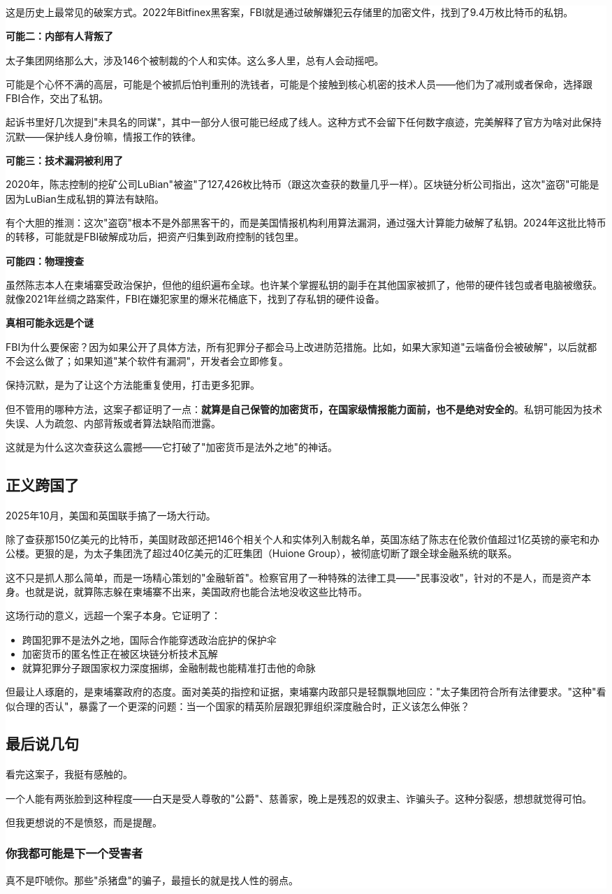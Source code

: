 这是历史上最常见的破案方式。2022年Bitfinex黑客案，FBI就是通过破解嫌犯云存储里的加密文件，找到了9.4万枚比特币的私钥。

**可能二：内部有人背叛了**

太子集团网络那么大，涉及146个被制裁的个人和实体。这么多人里，总有人会动摇吧。

可能是个心怀不满的高层，可能是个被抓后怕判重刑的洗钱者，可能是个接触到核心机密的技术人员——他们为了减刑或者保命，选择跟FBI合作，交出了私钥。

起诉书里好几次提到"未具名的同谋"，其中一部分人很可能已经成了线人。这种方式不会留下任何数字痕迹，完美解释了官方为啥对此保持沉默——保护线人身份嘛，情报工作的铁律。

**可能三：技术漏洞被利用了**

2020年，陈志控制的挖矿公司LuBian"被盗"了127,426枚比特币（跟这次查获的数量几乎一样）。区块链分析公司指出，这次"盗窃"可能是因为LuBian生成私钥的算法有缺陷。

有个大胆的推测：这次"盗窃"根本不是外部黑客干的，而是美国情报机构利用算法漏洞，通过强大计算能力破解了私钥。2024年这批比特币的转移，可能就是FBI破解成功后，把资产归集到政府控制的钱包里。

**可能四：物理搜查**

虽然陈志本人在柬埔寨受政治保护，但他的组织遍布全球。也许某个掌握私钥的副手在其他国家被抓了，他带的硬件钱包或者电脑被缴获。就像2021年丝绸之路案件，FBI在嫌犯家里的爆米花桶底下，找到了存私钥的硬件设备。

**真相可能永远是个谜**

FBI为什么要保密？因为如果公开了具体方法，所有犯罪分子都会马上改进防范措施。比如，如果大家知道"云端备份会被破解"，以后就都不会这么做了；如果知道"某个软件有漏洞"，开发者会立即修复。

保持沉默，是为了让这个方法能重复使用，打击更多犯罪。

但不管用的哪种方法，这案子都证明了一点：**就算是自己保管的加密货币，在国家级情报能力面前，也不是绝对安全的**。私钥可能因为技术失误、人为疏忽、内部背叛或者算法缺陷而泄露。

这就是为什么这次查获这么震撼——它打破了"加密货币是法外之地"的神话。

## 正义跨国了

2025年10月，美国和英国联手搞了一场大行动。

除了查获那150亿美元的比特币，美国财政部还把146个相关个人和实体列入制裁名单，英国冻结了陈志在伦敦价值超过1亿英镑的豪宅和办公楼。更狠的是，为太子集团洗了超过40亿美元的汇旺集团（Huione Group），被彻底切断了跟全球金融系统的联系。

这不只是抓人那么简单，而是一场精心策划的"金融斩首"。检察官用了一种特殊的法律工具——"民事没收"，针对的不是人，而是资产本身。也就是说，就算陈志躲在柬埔寨不出来，美国政府也能合法地没收这些比特币。

这场行动的意义，远超一个案子本身。它证明了：
- 跨国犯罪不是法外之地，国际合作能穿透政治庇护的保护伞
- 加密货币的匿名性正在被区块链分析技术瓦解
- 就算犯罪分子跟国家权力深度捆绑，金融制裁也能精准打击他的命脉

但最让人琢磨的，是柬埔寨政府的态度。面对美英的指控和证据，柬埔寨内政部只是轻飘飘地回应："太子集团符合所有法律要求。"这种"看似合理的否认"，暴露了一个更深的问题：当一个国家的精英阶层跟犯罪组织深度融合时，正义该怎么伸张？

## 最后说几句

看完这案子，我挺有感触的。

一个人能有两张脸到这种程度——白天是受人尊敬的"公爵"、慈善家，晚上是残忍的奴隶主、诈骗头子。这种分裂感，想想就觉得可怕。

但我更想说的不是愤怒，而是提醒。

### 你我都可能是下一个受害者

真不是吓唬你。那些"杀猪盘"的骗子，最擅长的就是找人性的弱点。
